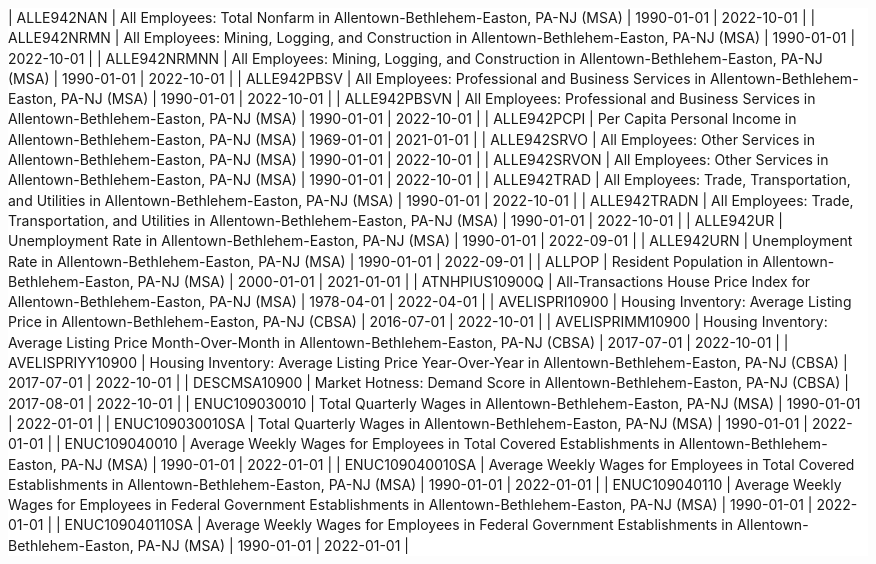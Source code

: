 | ALLE942NAN                | All Employees: Total Nonfarm in Allentown-Bethlehem-Easton, PA-NJ (MSA)                                                                                                | 1990-01-01          | 2022-10-01        |
| ALLE942NRMN               | All Employees: Mining, Logging, and Construction in Allentown-Bethlehem-Easton, PA-NJ (MSA)                                                                            | 1990-01-01          | 2022-10-01        |
| ALLE942NRMNN              | All Employees: Mining, Logging, and Construction in Allentown-Bethlehem-Easton, PA-NJ (MSA)                                                                            | 1990-01-01          | 2022-10-01        |
| ALLE942PBSV               | All Employees: Professional and Business Services in Allentown-Bethlehem-Easton, PA-NJ (MSA)                                                                           | 1990-01-01          | 2022-10-01        |
| ALLE942PBSVN              | All Employees: Professional and Business Services in Allentown-Bethlehem-Easton, PA-NJ (MSA)                                                                           | 1990-01-01          | 2022-10-01        |
| ALLE942PCPI               | Per Capita Personal Income in Allentown-Bethlehem-Easton, PA-NJ (MSA)                                                                                                  | 1969-01-01          | 2021-01-01        |
| ALLE942SRVO               | All Employees: Other Services in Allentown-Bethlehem-Easton, PA-NJ (MSA)                                                                                               | 1990-01-01          | 2022-10-01        |
| ALLE942SRVON              | All Employees: Other Services in Allentown-Bethlehem-Easton, PA-NJ (MSA)                                                                                               | 1990-01-01          | 2022-10-01        |
| ALLE942TRAD               | All Employees: Trade, Transportation, and Utilities in Allentown-Bethlehem-Easton, PA-NJ (MSA)                                                                         | 1990-01-01          | 2022-10-01        |
| ALLE942TRADN              | All Employees: Trade, Transportation, and Utilities in Allentown-Bethlehem-Easton, PA-NJ (MSA)                                                                         | 1990-01-01          | 2022-10-01        |
| ALLE942UR                 | Unemployment Rate in Allentown-Bethlehem-Easton, PA-NJ (MSA)                                                                                                           | 1990-01-01          | 2022-09-01        |
| ALLE942URN                | Unemployment Rate in Allentown-Bethlehem-Easton, PA-NJ (MSA)                                                                                                           | 1990-01-01          | 2022-09-01        |
| ALLPOP                    | Resident Population in Allentown-Bethlehem-Easton, PA-NJ (MSA)                                                                                                         | 2000-01-01          | 2021-01-01        |
| ATNHPIUS10900Q            | All-Transactions House Price Index for Allentown-Bethlehem-Easton, PA-NJ (MSA)                                                                                         | 1978-04-01          | 2022-04-01        |
| AVELISPRI10900            | Housing Inventory: Average Listing Price in Allentown-Bethlehem-Easton, PA-NJ (CBSA)                                                                                   | 2016-07-01          | 2022-10-01        |
| AVELISPRIMM10900          | Housing Inventory: Average Listing Price Month-Over-Month in Allentown-Bethlehem-Easton, PA-NJ (CBSA)                                                                  | 2017-07-01          | 2022-10-01        |
| AVELISPRIYY10900          | Housing Inventory: Average Listing Price Year-Over-Year in Allentown-Bethlehem-Easton, PA-NJ (CBSA)                                                                    | 2017-07-01          | 2022-10-01        |
| DESCMSA10900              | Market Hotness: Demand Score in Allentown-Bethlehem-Easton, PA-NJ (CBSA)                                                                                               | 2017-08-01          | 2022-10-01        |
| ENUC109030010             | Total Quarterly Wages in Allentown-Bethlehem-Easton, PA-NJ (MSA)                                                                                                       | 1990-01-01          | 2022-01-01        |
| ENUC109030010SA           | Total Quarterly Wages in Allentown-Bethlehem-Easton, PA-NJ (MSA)                                                                                                       | 1990-01-01          | 2022-01-01        |
| ENUC109040010             | Average Weekly Wages for Employees in Total Covered Establishments in Allentown-Bethlehem-Easton, PA-NJ (MSA)                                                          | 1990-01-01          | 2022-01-01        |
| ENUC109040010SA           | Average Weekly Wages for Employees in Total Covered Establishments in Allentown-Bethlehem-Easton, PA-NJ (MSA)                                                          | 1990-01-01          | 2022-01-01        |
| ENUC109040110             | Average Weekly Wages for Employees in Federal Government Establishments in Allentown-Bethlehem-Easton, PA-NJ (MSA)                                                     | 1990-01-01          | 2022-01-01        |
| ENUC109040110SA           | Average Weekly Wages for Employees in Federal Government Establishments in Allentown-Bethlehem-Easton, PA-NJ (MSA)                                                     | 1990-01-01          | 2022-01-01        |